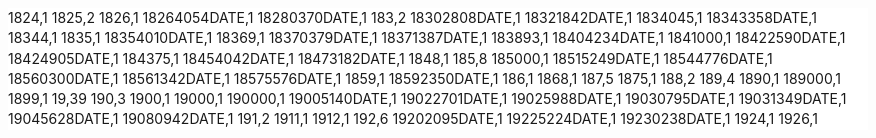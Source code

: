 1824,1
1825,2
1826,1
18264054DATE,1
18280370DATE,1
183,2
18302808DATE,1
18321842DATE,1
1834045,1
18343358DATE,1
18344,1
1835,1
18354010DATE,1
18369,1
18370379DATE,1
18371387DATE,1
183893,1
18404234DATE,1
1841000,1
18422590DATE,1
18424905DATE,1
184375,1
18454042DATE,1
18473182DATE,1
1848,1
185,8
185000,1
18515249DATE,1
18544776DATE,1
18560300DATE,1
18561342DATE,1
18575576DATE,1
1859,1
18592350DATE,1
186,1
1868,1
187,5
1875,1
188,2
189,4
1890,1
189000,1
1899,1
19,39
190,3
1900,1
19000,1
190000,1
19005140DATE,1
19022701DATE,1
19025988DATE,1
19030795DATE,1
19031349DATE,1
19045628DATE,1
19080942DATE,1
191,2
1911,1
1912,1
192,6
19202095DATE,1
19225224DATE,1
19230238DATE,1
1924,1
1926,1